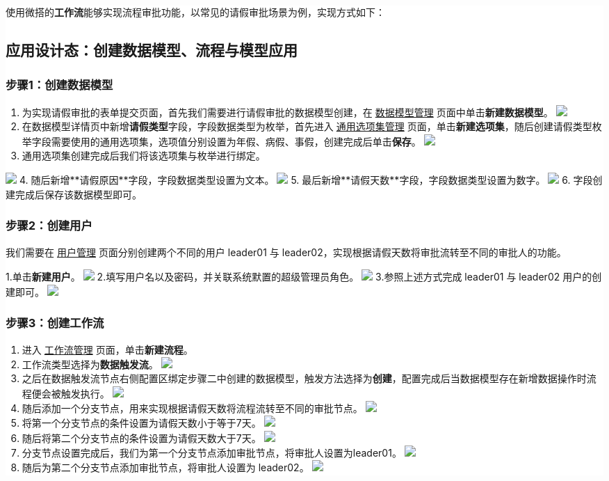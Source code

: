

使用微搭的**工作流**能够实现流程审批功能，以常见的请假审批场景为例，实现方式如下：



## 应用设计态：创建数据模型、流程与模型应用

### 步骤1：创建数据模型

1. 为实现请假审批的表单提交页面，首先我们需要进行请假审批的数据模型创建，在 [数据模型管理](https://console.cloud.tencent.com/lowcode/datasource/model) 页面中单击**新建数据模型**。
![](https://qcloudimg.tencent-cloud.cn/raw/16c5e79ad66e5020022f5f13ecd1e7b1.png)
2. 在数据模型详情页中新增**请假类型**字段，字段数据类型为枚举，首先进入 [通用选项集管理](https://console.cloud.tencent.com/lowcode/option-set/index) 页面，单击**新建选项集**，随后创建请假类型枚举字段需要使用的通用选项集，选项值分别设置为年假、病假、事假，创建完成后单击**保存**。
![](https://qcloudimg.tencent-cloud.cn/raw/92132e9a07b4403fa2e2841eb462640b.png)
3. 通用选项集创建完成后我们将该选项集与枚举进行绑定。  
<img src = "https://qcloudimg.tencent-cloud.cn/raw/293ffe2d07fc171ee6afa3535b23d0ec.png" style ="width:60%"> 
4. 随后新增**请假原因**字段，字段数据类型设置为文本。 
<img src = "https://qcloudimg.tencent-cloud.cn/raw/2a07962bda16e432639233dfe0dfb730.png" style ="width:60%">  
5. 最后新增**请假天数**字段，字段数据类型设置为数字。 
<img src = "https://qcloudimg.tencent-cloud.cn/raw/6c3d169b811ab660a9d0cabbdb955a7c.png" style ="width:60%">  
6. 字段创建完成后保存该数据模型即可。



### 步骤2：创建用户

我们需要在 [用户管理](https://console.cloud.tencent.com/lowcode/permission/user) 页面分别创建两个不同的用户 leader01 与 leader02，实现根据请假天数将审批流转至不同的审批人的功能。

1.单击**新建用户**。
![](https://qcloudimg.tencent-cloud.cn/raw/fd3fd73841f176668072fd027a5b05be.png)
2.填写用户名以及密码，并关联系统默置的超级管理员角色。
![](https://qcloudimg.tencent-cloud.cn/raw/54b18d03935c13ff34bd012c46beebfc.png)
3.参照上述方式完成 leader01 与 leader02 用户的创建即可。
![](https://qcloudimg.tencent-cloud.cn/raw/be99a4117720adb80e17fe9bfaee07d5.png)





### 步骤3：创建工作流

1. 进入 [工作流管理](https://console.cloud.tencent.com/lowcode/flow/index) 页面，单击**新建流程**。
2. 工作流类型选择为**数据触发流**。
![](https://qcloudimg.tencent-cloud.cn/raw/ecee1d12344467a41bd38ef86168663f.png)
3. 之后在数据触发流节点右侧配置区绑定步骤二中创建的数据模型，触发方法选择为**创建**，配置完成后当数据模型存在新增数据操作时流程便会被触发执行。
![](https://qcloudimg.tencent-cloud.cn/raw/cb07989bf89b2fa9c41d003ea6516cc6.png)
4. 随后添加一个分支节点，用来实现根据请假天数将流程流转至不同的审批节点。
![](https://qcloudimg.tencent-cloud.cn/raw/485669a123fa02527c579926c741d12d.png)
5. 将第一个分支节点的条件设置为请假天数小于等于7天。
![](https://qcloudimg.tencent-cloud.cn/raw/30dd882163bba527a64dcfd89f2a18d4.png)
6. 随后将第二个分支节点的条件设置为请假天数大于7天。
![](https://qcloudimg.tencent-cloud.cn/raw/63086baa2265b785c3fc3949441622b7.png)
7. 分支节点设置完成后，我们为第一个分支节点添加审批节点，将审批人设置为leader01。
![](https://qcloudimg.tencent-cloud.cn/raw/1754f6f1ffa22b893350ab13cf03d979.png)
8. 随后为第二个分支节点添加审批节点，将审批人设置为 leader02。
![](https://qcloudimg.tencent-cloud.cn/raw/f2d21ce10c69e5db2c9c213b57e91131.png)